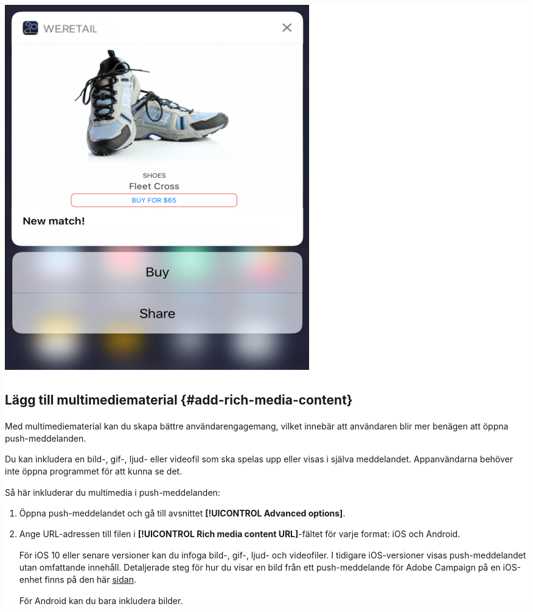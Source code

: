    ![](assets/push_notif_actionable_buttons.png)

## Lägg till multimediematerial {#add-rich-media-content}

Med multimediematerial kan du skapa bättre användarengagemang, vilket innebär att användaren blir mer benägen att öppna push-meddelanden.

Du kan inkludera en bild-, gif-, ljud- eller videofil som ska spelas upp eller visas i själva meddelandet. Appanvändarna behöver inte öppna programmet för att kunna se det.

Så här inkluderar du multimedia i push-meddelanden:

1. Öppna push-meddelandet och gå till avsnittet **[!UICONTROL Advanced options]**.
1. Ange URL-adressen till filen i **[!UICONTROL Rich media content URL]**-fältet för varje format: iOS och Android.

   För iOS 10 eller senare versioner kan du infoga bild-, gif-, ljud- och videofiler. I tidigare iOS-versioner visas push-meddelandet utan omfattande innehåll. Detaljerade steg för hur du visar en bild från ett push-meddelande för Adobe Campaign på en iOS-enhet finns på den här [sidan](https://helpx.adobe.com/se/campaign/kb/display-image-push.html).

   För Android kan du bara inkludera bilder.
